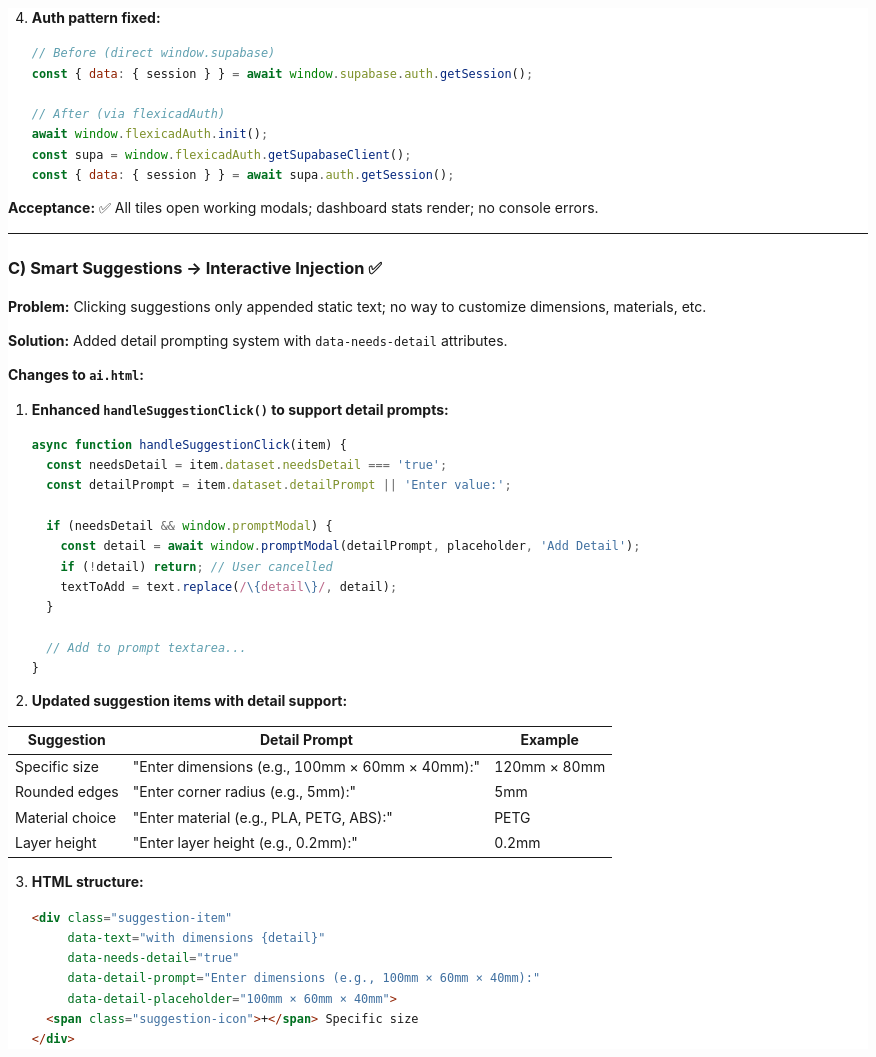 4. **Auth pattern fixed:**
   ```javascript
   // Before (direct window.supabase)
   const { data: { session } } = await window.supabase.auth.getSession();
   
   // After (via flexicadAuth)
   await window.flexicadAuth.init();
   const supa = window.flexicadAuth.getSupabaseClient();
   const { data: { session } } = await supa.auth.getSession();
   ```

**Acceptance:** ✅ All tiles open working modals; dashboard stats render; no console errors.

---

### C) Smart Suggestions → Interactive Injection ✅

**Problem:** Clicking suggestions only appended static text; no way to customize dimensions, materials, etc.

**Solution:** Added detail prompting system with `data-needs-detail` attributes.

**Changes to `ai.html`:**

1. **Enhanced `handleSuggestionClick()` to support detail prompts:**
   ```javascript
   async function handleSuggestionClick(item) {
     const needsDetail = item.dataset.needsDetail === 'true';
     const detailPrompt = item.dataset.detailPrompt || 'Enter value:';
     
     if (needsDetail && window.promptModal) {
       const detail = await window.promptModal(detailPrompt, placeholder, 'Add Detail');
       if (!detail) return; // User cancelled
       textToAdd = text.replace(/\{detail\}/, detail);
     }
     
     // Add to prompt textarea...
   }
   ```

2. **Updated suggestion items with detail support:**

| Suggestion        | Detail Prompt                                         | Example         |
| ----------------- | ----------------------------------------------------- | --------------- |
| Specific size     | "Enter dimensions (e.g., 100mm × 60mm × 40mm):"       | 120mm × 80mm    |
| Rounded edges     | "Enter corner radius (e.g., 5mm):"                    | 5mm             |
| Material choice   | "Enter material (e.g., PLA, PETG, ABS):"              | PETG            |
| Layer height      | "Enter layer height (e.g., 0.2mm):"                   | 0.2mm           |

3. **HTML structure:**
   ```html
   <div class="suggestion-item" 
        data-text="with dimensions {detail}" 
        data-needs-detail="true"
        data-detail-prompt="Enter dimensions (e.g., 100mm × 60mm × 40mm):"
        data-detail-placeholder="100mm × 60mm × 40mm">
     <span class="suggestion-icon">+</span> Specific size
   </div>
   ```
